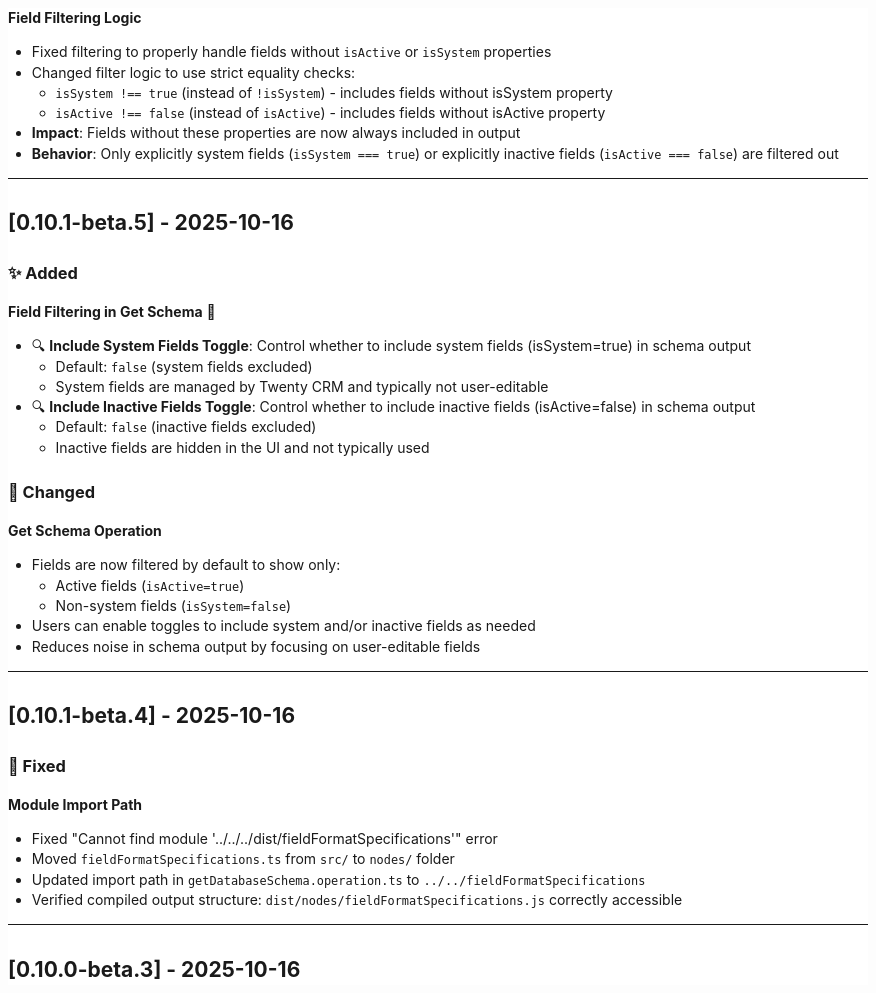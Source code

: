 **Field Filtering Logic**
- Fixed filtering to properly handle fields without `isActive` or `isSystem` properties
- Changed filter logic to use strict equality checks:
  - `isSystem !== true` (instead of `!isSystem`) - includes fields without isSystem property
  - `isActive !== false` (instead of `isActive`) - includes fields without isActive property
- **Impact**: Fields without these properties are now always included in output
- **Behavior**: Only explicitly system fields (`isSystem === true`) or explicitly inactive fields (`isActive === false`) are filtered out

---

## [0.10.1-beta.5] - 2025-10-16

### ✨ Added

**Field Filtering in Get Schema** 🎯
- 🔍 **Include System Fields Toggle**: Control whether to include system fields (isSystem=true) in schema output
  - Default: `false` (system fields excluded)
  - System fields are managed by Twenty CRM and typically not user-editable
- 🔍 **Include Inactive Fields Toggle**: Control whether to include inactive fields (isActive=false) in schema output
  - Default: `false` (inactive fields excluded)
  - Inactive fields are hidden in the UI and not typically used

### 🔧 Changed

**Get Schema Operation**
- Fields are now filtered by default to show only:
  - Active fields (`isActive=true`)
  - Non-system fields (`isSystem=false`)
- Users can enable toggles to include system and/or inactive fields as needed
- Reduces noise in schema output by focusing on user-editable fields

---

## [0.10.1-beta.4] - 2025-10-16

### 🐛 Fixed

**Module Import Path**
- Fixed "Cannot find module '../../../dist/fieldFormatSpecifications'" error
- Moved `fieldFormatSpecifications.ts` from `src/` to `nodes/` folder
- Updated import path in `getDatabaseSchema.operation.ts` to `../../fieldFormatSpecifications`
- Verified compiled output structure: `dist/nodes/fieldFormatSpecifications.js` correctly accessible

---

## [0.10.0-beta.3] - 2025-10-16
